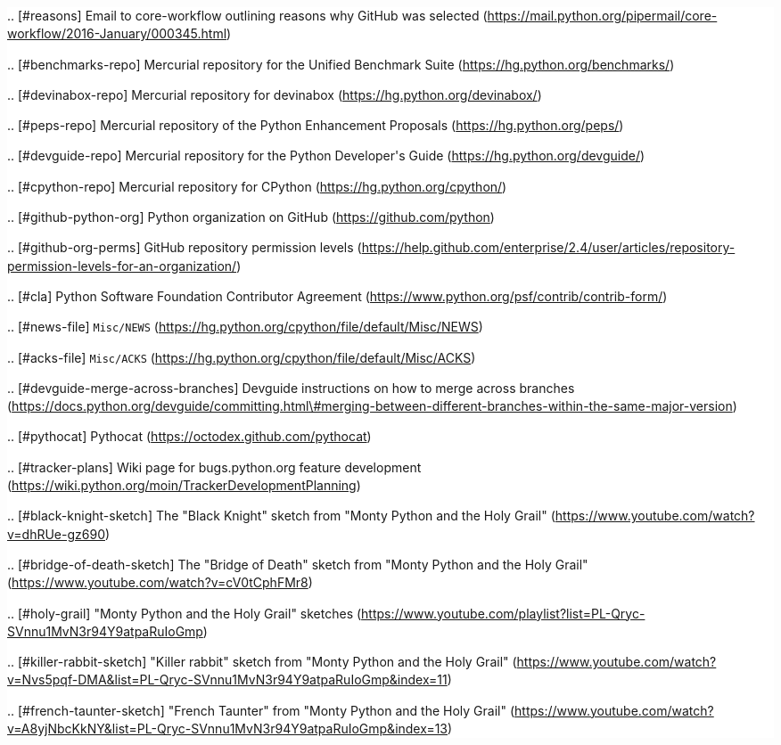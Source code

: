 .. \[\#reasons\] Email to core-workflow outlining reasons why GitHub was
selected
(https://mail.python.org/pipermail/core-workflow/2016-January/000345.html)

.. \[\#benchmarks-repo\] Mercurial repository for the Unified Benchmark
Suite (https://hg.python.org/benchmarks/)

.. \[\#devinabox-repo\] Mercurial repository for devinabox
(https://hg.python.org/devinabox/)

.. \[\#peps-repo\] Mercurial repository of the Python Enhancement
Proposals (https://hg.python.org/peps/)

.. \[\#devguide-repo\] Mercurial repository for the Python Developer's
Guide (https://hg.python.org/devguide/)

.. \[\#cpython-repo\] Mercurial repository for CPython
(https://hg.python.org/cpython/)

.. \[\#github-python-org\] Python organization on GitHub
(https://github.com/python)

.. \[\#github-org-perms\] GitHub repository permission levels
(https://help.github.com/enterprise/2.4/user/articles/repository-permission-levels-for-an-organization/)

.. \[\#cla\] Python Software Foundation Contributor Agreement
(https://www.python.org/psf/contrib/contrib-form/)

.. \[\#news-file\] `Misc/NEWS`
(https://hg.python.org/cpython/file/default/Misc/NEWS)

.. \[\#acks-file\] `Misc/ACKS`
(https://hg.python.org/cpython/file/default/Misc/ACKS)

.. \[\#devguide-merge-across-branches\] Devguide instructions on how to
merge across branches
(https://docs.python.org/devguide/committing.html\#merging-between-different-branches-within-the-same-major-version)

.. \[\#pythocat\] Pythocat (https://octodex.github.com/pythocat)

.. \[\#tracker-plans\] Wiki page for bugs.python.org feature development
(https://wiki.python.org/moin/TrackerDevelopmentPlanning)

.. \[\#black-knight-sketch\] The "Black Knight" sketch from "Monty
Python and the Holy Grail" (https://www.youtube.com/watch?v=dhRUe-gz690)

.. \[\#bridge-of-death-sketch\] The "Bridge of Death" sketch from "Monty
Python and the Holy Grail" (https://www.youtube.com/watch?v=cV0tCphFMr8)

.. \[\#holy-grail\] "Monty Python and the Holy Grail" sketches
(https://www.youtube.com/playlist?list=PL-Qryc-SVnnu1MvN3r94Y9atpaRuIoGmp)

.. \[\#killer-rabbit-sketch\] "Killer rabbit" sketch from "Monty Python
and the Holy Grail"
(https://www.youtube.com/watch?v=Nvs5pqf-DMA&list=PL-Qryc-SVnnu1MvN3r94Y9atpaRuIoGmp&index=11)

.. \[\#french-taunter-sketch\] "French Taunter" from "Monty Python and
the Holy Grail"
(https://www.youtube.com/watch?v=A8yjNbcKkNY&list=PL-Qryc-SVnnu1MvN3r94Y9atpaRuIoGmp&index=13)
